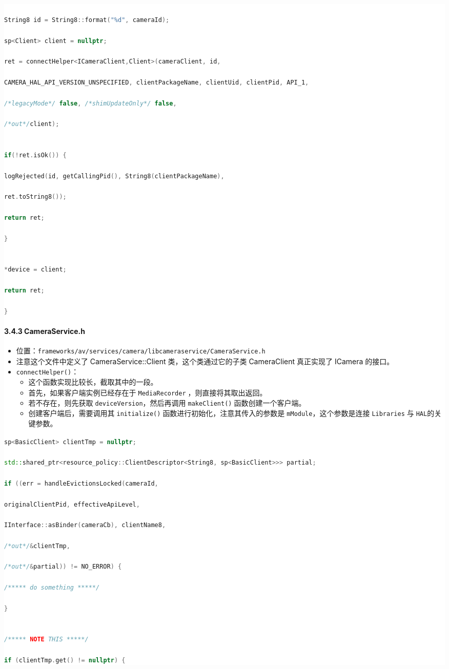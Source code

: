 ```c++
    
String8 id = String8::format("%d", cameraId);
    
sp<Client> client = nullptr;
    
ret = connectHelper<ICameraClient,Client>(cameraClient, id,
    
CAMERA_HAL_API_VERSION_UNSPECIFIED, clientPackageName, clientUid, clientPid, API_1,
    
/*legacyMode*/ false, /*shimUpdateOnly*/ false,
    
/*out*/client);
    

if(!ret.isOk()) {
    
logRejected(id, getCallingPid(), String8(clientPackageName),
    
ret.toString8());
    
return ret;
    
}
    

*device = client;
    
return ret;
    
}
```    

#### 3.4.3 CameraService.h

- 位置：`frameworks/av/services/camera/libcameraservice/CameraService.h`
- 注意这个文件中定义了 CameraService::Client 类，这个类通过它的子类 CameraClient 真正实现了 ICamera 的接口。
- `connectHelper()`： 
    - 这个函数实现比较长，截取其中的一段。
    - 首先，如果客户端实例已经存在于 `MediaRecorder` ，则直接将其取出返回。
    - 若不存在，则先获取 `deviceVersion`，然后再调用 `makeClient()` 函数创建一个客户端。
    - 创建客户端后，需要调用其 `initialize()` 函数进行初始化，注意其传入的参数是 `mModule`，这个参数是连接 `Libraries` 与 `HAL`的关键参数。
```c++
sp<BasicClient> clientTmp = nullptr;
    
std::shared_ptr<resource_policy::ClientDescriptor<String8, sp<BasicClient>>> partial;
    
if ((err = handleEvictionsLocked(cameraId,
    
originalClientPid, effectiveApiLevel,
    
IInterface::asBinder(cameraCb), clientName8,
    
/*out*/&clientTmp,
    
/*out*/&partial)) != NO_ERROR) {
    
/***** do something *****/
    
}
    

/***** NOTE THIS *****/
    
if (clientTmp.get() != nullptr) {
```